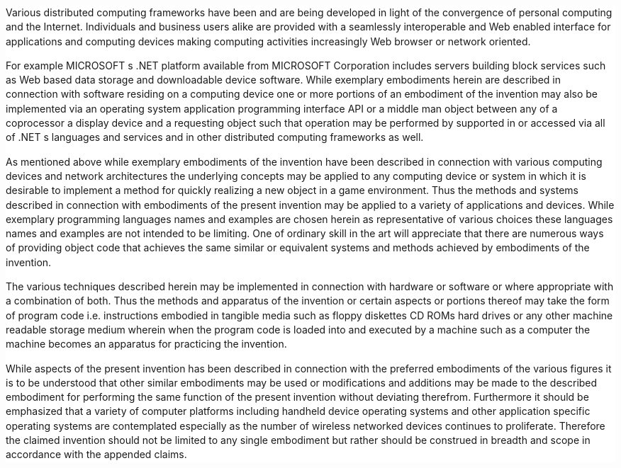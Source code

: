 Various distributed computing frameworks have been and are being developed in light of the convergence of personal computing and the Internet. Individuals and business users alike are provided with a seamlessly interoperable and Web enabled interface for applications and computing devices making computing activities increasingly Web browser or network oriented.

For example MICROSOFT s .NET platform available from MICROSOFT Corporation includes servers building block services such as Web based data storage and downloadable device software. While exemplary embodiments herein are described in connection with software residing on a computing device one or more portions of an embodiment of the invention may also be implemented via an operating system application programming interface API or a middle man object between any of a coprocessor a display device and a requesting object such that operation may be performed by supported in or accessed via all of .NET s languages and services and in other distributed computing frameworks as well.

As mentioned above while exemplary embodiments of the invention have been described in connection with various computing devices and network architectures the underlying concepts may be applied to any computing device or system in which it is desirable to implement a method for quickly realizing a new object in a game environment. Thus the methods and systems described in connection with embodiments of the present invention may be applied to a variety of applications and devices. While exemplary programming languages names and examples are chosen herein as representative of various choices these languages names and examples are not intended to be limiting. One of ordinary skill in the art will appreciate that there are numerous ways of providing object code that achieves the same similar or equivalent systems and methods achieved by embodiments of the invention.

The various techniques described herein may be implemented in connection with hardware or software or where appropriate with a combination of both. Thus the methods and apparatus of the invention or certain aspects or portions thereof may take the form of program code i.e. instructions embodied in tangible media such as floppy diskettes CD ROMs hard drives or any other machine readable storage medium wherein when the program code is loaded into and executed by a machine such as a computer the machine becomes an apparatus for practicing the invention.

While aspects of the present invention has been described in connection with the preferred embodiments of the various figures it is to be understood that other similar embodiments may be used or modifications and additions may be made to the described embodiment for performing the same function of the present invention without deviating therefrom. Furthermore it should be emphasized that a variety of computer platforms including handheld device operating systems and other application specific operating systems are contemplated especially as the number of wireless networked devices continues to proliferate. Therefore the claimed invention should not be limited to any single embodiment but rather should be construed in breadth and scope in accordance with the appended claims.

